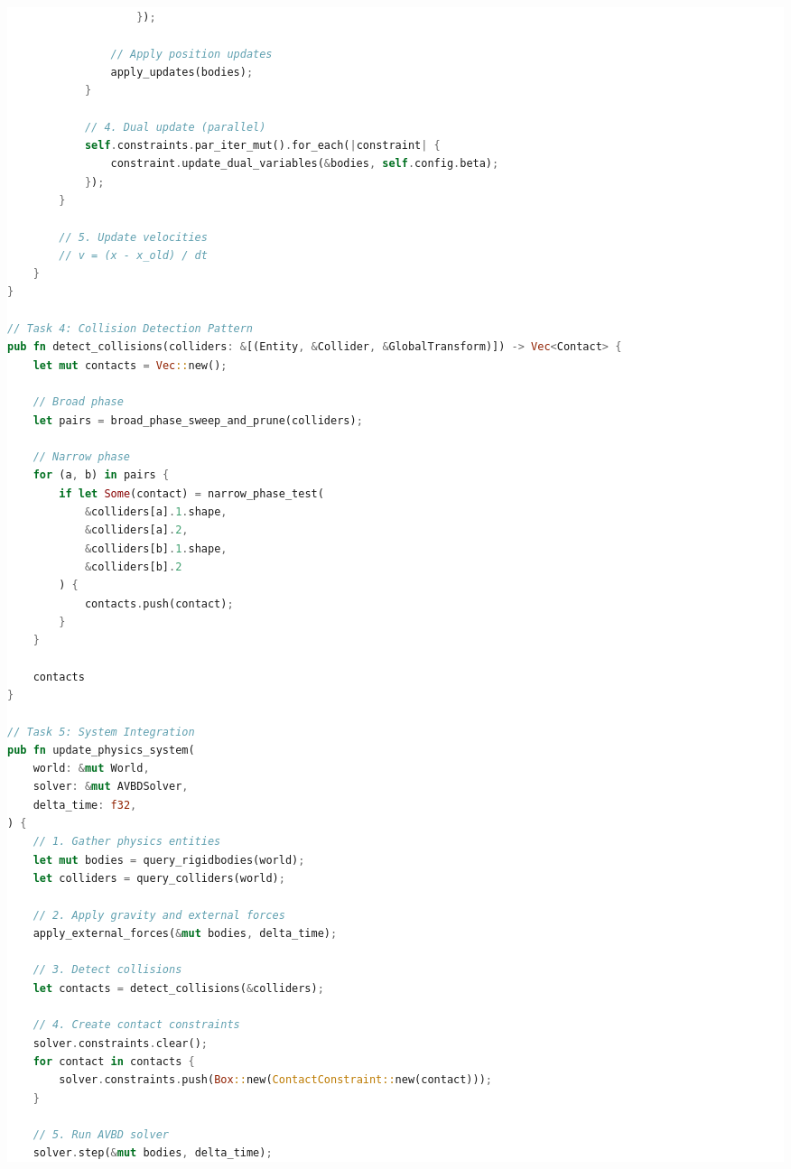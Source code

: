 ```rust
                    });
                
                // Apply position updates
                apply_updates(bodies);
            }
            
            // 4. Dual update (parallel)
            self.constraints.par_iter_mut().for_each(|constraint| {
                constraint.update_dual_variables(&bodies, self.config.beta);
            });
        }
        
        // 5. Update velocities
        // v = (x - x_old) / dt
    }
}

// Task 4: Collision Detection Pattern
pub fn detect_collisions(colliders: &[(Entity, &Collider, &GlobalTransform)]) -> Vec<Contact> {
    let mut contacts = Vec::new();
    
    // Broad phase
    let pairs = broad_phase_sweep_and_prune(colliders);
    
    // Narrow phase
    for (a, b) in pairs {
        if let Some(contact) = narrow_phase_test(
            &colliders[a].1.shape,
            &colliders[a].2,
            &colliders[b].1.shape, 
            &colliders[b].2
        ) {
            contacts.push(contact);
        }
    }
    
    contacts
}

// Task 5: System Integration
pub fn update_physics_system(
    world: &mut World,
    solver: &mut AVBDSolver,
    delta_time: f32,
) {
    // 1. Gather physics entities
    let mut bodies = query_rigidbodies(world);
    let colliders = query_colliders(world);
    
    // 2. Apply gravity and external forces
    apply_external_forces(&mut bodies, delta_time);
    
    // 3. Detect collisions
    let contacts = detect_collisions(&colliders);
    
    // 4. Create contact constraints
    solver.constraints.clear();
    for contact in contacts {
        solver.constraints.push(Box::new(ContactConstraint::new(contact)));
    }
    
    // 5. Run AVBD solver
    solver.step(&mut bodies, delta_time);
```